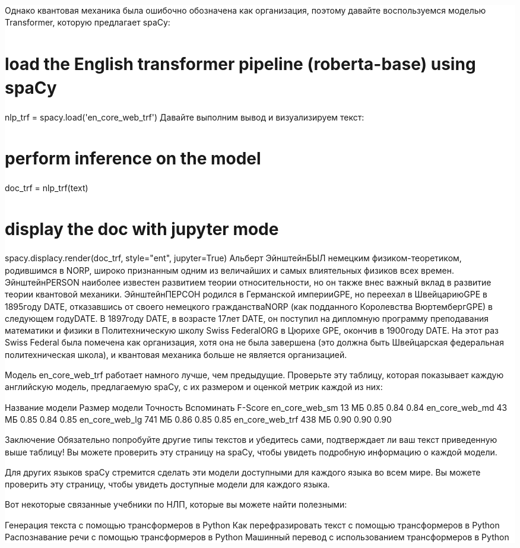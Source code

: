 Однако квантовая механика была ошибочно обозначена как организация, поэтому давайте воспользуемся моделью Transformer, которую предлагает spaCy:

# load the English transformer pipeline (roberta-base) using spaCy
nlp_trf = spacy.load('en_core_web_trf')
Давайте выполним вывод и визуализируем текст:

# perform inference on the model
doc_trf = nlp_trf(text)
# display the doc with jupyter mode
spacy.displacy.render(doc_trf, style="ent", jupyter=True)
Альберт ЭйнштейнБЫЛ немецким физиком-теоретиком, родившимся в NORP, широко признанным одним из величайших и самых влиятельных физиков всех времен. ЭйнштейнPERSON наиболее известен развитием теории относительности, но он также внес важный вклад в развитие теории квантовой механики. ЭйнштейнПЕРСОН родился в Германской империиGPE, но переехал в ШвейцариюGPE в 1895году DATE, отказавшись от своего немецкого гражданстваNORP (как подданного Королевства ВюртембергGPE) в следующем годуDATE. В 1897году DATE, в возрасте 17лет DATE, он поступил на дипломную программу преподавания математики и физики в Политехническую школу Swiss FederalORG в Цюрихе GPE, окончив в 1900году DATE.
На этот раз Swiss Federal была помечена как организация, хотя она не была завершена (это должна быть Швейцарская федеральная политехническая школа), и квантовая механика больше не является организацией.

Модель en_core_web_trf работает намного лучше, чем предыдущие. Проверьте эту таблицу, которая показывает каждую английскую модель, предлагаемую spaCy, с их размером и оценкой метрик каждой из них:

Название модели	Размер модели	Точность	Вспоминать	F-Score
en_core_web_sm	13 МБ	0.85	0.84	0.84
en_core_web_md	43 МБ	0.85	0.84	0.85
en_core_web_lg	741 МБ	0.86	0.85	0.85
en_core_web_trf	438 МБ	0.90	0.90	0.90
 
Заключение
Обязательно попробуйте другие типы текстов и убедитесь сами, подтверждает ли ваш текст приведенную выше таблицу! Вы можете проверить эту страницу на spaCy, чтобы увидеть подробную информацию о каждой модели.

Для других языков spaCy стремится сделать эти модели доступными для каждого языка во всем мире. Вы можете проверить эту страницу, чтобы увидеть доступные модели для каждого языка.

Вот некоторые связанные учебники по НЛП, которые вы можете найти полезными:

Генерация текста с помощью трансформеров в Python
Как перефразировать текст с помощью трансформеров в Python
Распознавание речи с помощью трансформеров в Python
Машинный перевод с использованием трансформеров в Python